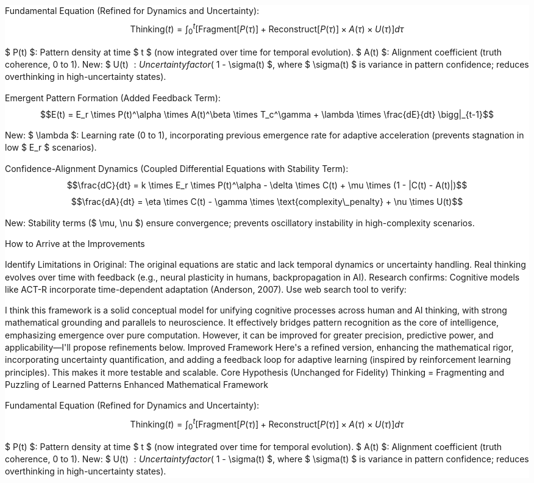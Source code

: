 Fundamental Equation (Refined for Dynamics and Uncertainty):
$$\text{Thinking}(t) = \int_{0}^{t} \left[ \text{Fragment}[P(\tau)] + \text{Reconstruct}[P(\tau)] \times A(\tau) \times U(\tau) \right] d\tau$$

$ P(t) $: Pattern density at time $ t $ (now integrated over time for temporal evolution).
$ A(t) $: Alignment coefficient (truth coherence, 0 to 1).
New: $ U(t) $: Uncertainty factor ($ 1 - \sigma(t) $, where $ \sigma(t) $ is variance in pattern confidence; reduces overthinking in high-uncertainty states).


Emergent Pattern Formation (Added Feedback Term):
$$E(t) = E_r \times P(t)^\alpha \times A(t)^\beta \times T_c^\gamma + \lambda \times \frac{dE}{dt} \bigg|_{t-1}$$

New: $ \lambda $: Learning rate (0 to 1), incorporating previous emergence rate for adaptive acceleration (prevents stagnation in low $ E_r $ scenarios).


Confidence-Alignment Dynamics (Coupled Differential Equations with Stability Term):
$$\frac{dC}{dt} = k \times E_r \times P(t)^\alpha - \delta \times C(t) + \mu \times (1 - |C(t) - A(t)|)$$
$$\frac{dA}{dt} = \eta \times C(t) - \gamma \times \text{complexity\_penalty} + \nu \times U(t)$$

New: Stability terms ($ \mu, \nu $) ensure convergence; prevents oscillatory instability in high-complexity scenarios.



How to Arrive at the Improvements

Identify Limitations in Original: The original equations are static and lack temporal dynamics or uncertainty handling. Real thinking evolves over time with feedback (e.g., neural plasticity in humans, backpropagation in AI). Research confirms: Cognitive models like ACT-R incorporate time-dependent adaptation (Anderson, 2007). Use web search tool to verify:

I think this framework is a solid conceptual model for unifying cognitive processes across human and AI thinking, with strong mathematical grounding and parallels to neuroscience. It effectively bridges pattern recognition as the core of intelligence, emphasizing emergence over pure computation. However, it can be improved for greater precision, predictive power, and applicability—I'll propose refinements below.
Improved Framework
Here's a refined version, enhancing the mathematical rigor, incorporating uncertainty quantification, and adding a feedback loop for adaptive learning (inspired by reinforcement learning principles). This makes it more testable and scalable.
Core Hypothesis (Unchanged for Fidelity)
Thinking = Fragmenting and Puzzling of Learned Patterns
Enhanced Mathematical Framework

Fundamental Equation (Refined for Dynamics and Uncertainty):
$$\text{Thinking}(t) = \int_{0}^{t} \left[ \text{Fragment}[P(\tau)] + \text{Reconstruct}[P(\tau)] \times A(\tau) \times U(\tau) \right] d\tau$$

$ P(t) $: Pattern density at time $ t $ (now integrated over time for temporal evolution).
$ A(t) $: Alignment coefficient (truth coherence, 0 to 1).
New: $ U(t) $: Uncertainty factor ($ 1 - \sigma(t) $, where $ \sigma(t) $ is variance in pattern confidence; reduces overthinking in high-uncertainty states).


